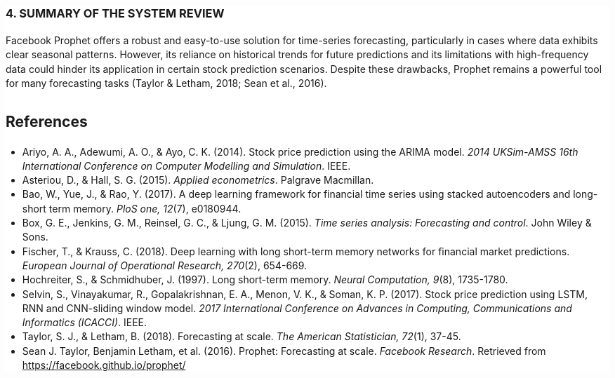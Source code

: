 ### 4. SUMMARY OF THE SYSTEM REVIEW
Facebook Prophet offers a robust and easy-to-use solution for time-series forecasting, particularly in cases where data exhibits clear seasonal patterns. However, its reliance on historical trends for future predictions and its limitations with high-frequency data could hinder its application in certain stock prediction scenarios. Despite these drawbacks, Prophet remains a powerful tool for many forecasting tasks (Taylor & Letham, 2018; Sean et al., 2016).

## References
- Ariyo, A. A., Adewumi, A. O., & Ayo, C. K. (2014). Stock price prediction using the ARIMA model. *2014 UKSim-AMSS 16th International Conference on Computer Modelling and Simulation*. IEEE.
- Asteriou, D., & Hall, S. G. (2015). *Applied econometrics*. Palgrave Macmillan.
- Bao, W., Yue, J., & Rao, Y. (2017). A deep learning framework for financial time series using stacked autoencoders and long-short term memory. *PloS one, 12*(7), e0180944.
- Box, G. E., Jenkins, G. M., Reinsel, G. C., & Ljung, G. M. (2015). *Time series analysis: Forecasting and control*. John Wiley & Sons.
- Fischer, T., & Krauss, C. (2018). Deep learning with long short-term memory networks for financial market predictions. *European Journal of Operational Research, 270*(2), 654-669.
- Hochreiter, S., & Schmidhuber, J. (1997). Long short-term memory. *Neural Computation, 9*(8), 1735-1780.
- Selvin, S., Vinayakumar, R., Gopalakrishnan, E. A., Menon, V. K., & Soman, K. P. (2017). Stock price prediction using LSTM, RNN and CNN-sliding window model. *2017 International Conference on Advances in Computing, Communications and Informatics (ICACCI)*. IEEE.
- Taylor, S. J., & Letham, B. (2018). Forecasting at scale. *The American Statistician, 72*(1), 37-45.
- Sean J. Taylor, Benjamin Letham, et al. (2016). Prophet: Forecasting at scale. *Facebook Research*. Retrieved from https://facebook.github.io/prophet/